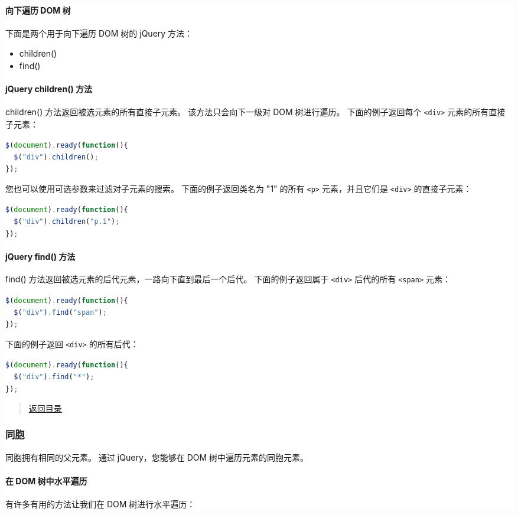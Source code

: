 #### 向下遍历 DOM 树

下面是两个用于向下遍历 DOM 树的 jQuery 方法：

* children()
* find()

#### jQuery children() 方法

children() 方法返回被选元素的所有直接子元素。
该方法只会向下一级对 DOM 树进行遍历。
下面的例子返回每个 `<div>` 元素的所有直接子元素：

```js
$(document).ready(function(){
  $("div").children();
});
```

您也可以使用可选参数来过滤对子元素的搜索。
下面的例子返回类名为 "1" 的所有 `<p>` 元素，并且它们是 `<div>` 的直接子元素：

```js
$(document).ready(function(){
  $("div").children("p.1");
});
```

#### jQuery find() 方法

find() 方法返回被选元素的后代元素，一路向下直到最后一个后代。
下面的例子返回属于 `<div>` 后代的所有 `<span>` 元素：

```js
$(document).ready(function(){
  $("div").find("span");
});
```

下面的例子返回 `<div>` 的所有后代：

```js
$(document).ready(function(){
  $("div").find("*");
});
```

> [返回目录](#目录)

### 同胞

同胞拥有相同的父元素。
通过 jQuery，您能够在 DOM 树中遍历元素的同胞元素。

#### 在 DOM 树中水平遍历

有许多有用的方法让我们在 DOM 树进行水平遍历：
